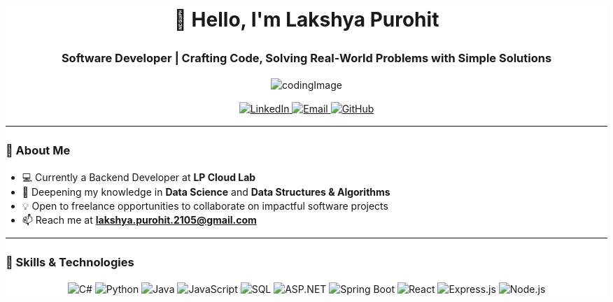 <h1 align="center">👋 Hello, I'm Lakshya Purohit</h1>
<h3 align="center">Software Developer | Crafting Code, Solving Real-World Problems with Simple Solutions</h3>

<div align="center">
  <img alt="codingImage" width="100%" max-width="600" src="https://user-images.githubusercontent.com/22107794/139580686-887df369-edb8-4bc8-b607-4fbf6d7e4866.gif" />
</div>

<p align="center">
  <a href="https://linkedin.com/in/lakshya-purohit-a472a6200" target="_blank">
    <img src="https://img.shields.io/badge/LinkedIn-0077B5?style=for-the-badge&logo=linkedin&logoColor=white" alt="LinkedIn"/>
  </a>
  <a href="mailto:lakshya.purohit.2105@gmail.com">
    <img src="https://img.shields.io/badge/Email-D14836?style=for-the-badge&logo=gmail&logoColor=white" alt="Email"/>
  </a>
  <a href="https://github.com/Lakshya-Purohit">
    <img src="https://img.shields.io/badge/GitHub-100000?style=for-the-badge&logo=github&logoColor=white" alt="GitHub"/>
  </a>
</p>

---

### 🔹 About Me

- 💻 Currently a Backend Developer at **LP Cloud Lab**
- 🌱 Deepening my knowledge in **Data Science** and **Data Structures & Algorithms**
- 💡 Open to freelance opportunities to collaborate on impactful software projects
- 📫 Reach me at **lakshya.purohit.2105@gmail.com**

---

### 🚀 Skills & Technologies

<p align="center">
  
  <img src="https://img.shields.io/badge/C%23-239120?style=for-the-badge&logo=c-sharp&logoColor=white" alt="C#"/>
  <img src="https://img.shields.io/badge/Python-3776AB?style=for-the-badge&logo=python&logoColor=white" alt="Python"/>
  <img src="https://img.shields.io/badge/Java-007396?style=for-the-badge&logo=java&logoColor=white" alt="Java"/>
  <img src="https://img.shields.io/badge/JavaScript-F7DF1E?style=for-the-badge&logo=javascript&logoColor=black" alt="JavaScript"/>
  <img src="https://img.shields.io/badge/SQL-4479A1?style=for-the-badge&logo=postgresql&logoColor=white" alt="SQL"/>

  
  <img src="https://img.shields.io/badge/ASP.NET-512BD4?style=for-the-badge&logo=.net&logoColor=white" alt="ASP.NET"/>
  <img src="https://img.shields.io/badge/Spring_Boot-6DB33F?style=for-the-badge&logo=spring&logoColor=white" alt="Spring Boot"/>
  <img src="https://img.shields.io/badge/React-20232A?style=for-the-badge&logo=react&logoColor=61DAFB" alt="React"/>
  <img src="https://img.shields.io/badge/Express.js-000000?style=for-the-badge&logo=express&logoColor=white" alt="Express.js"/>
  <img src="https://img.shields.io/badge/Node.js-339933?style=for-the-badge&logo=node.js&logoColor=white" alt="Node.js"/>
  